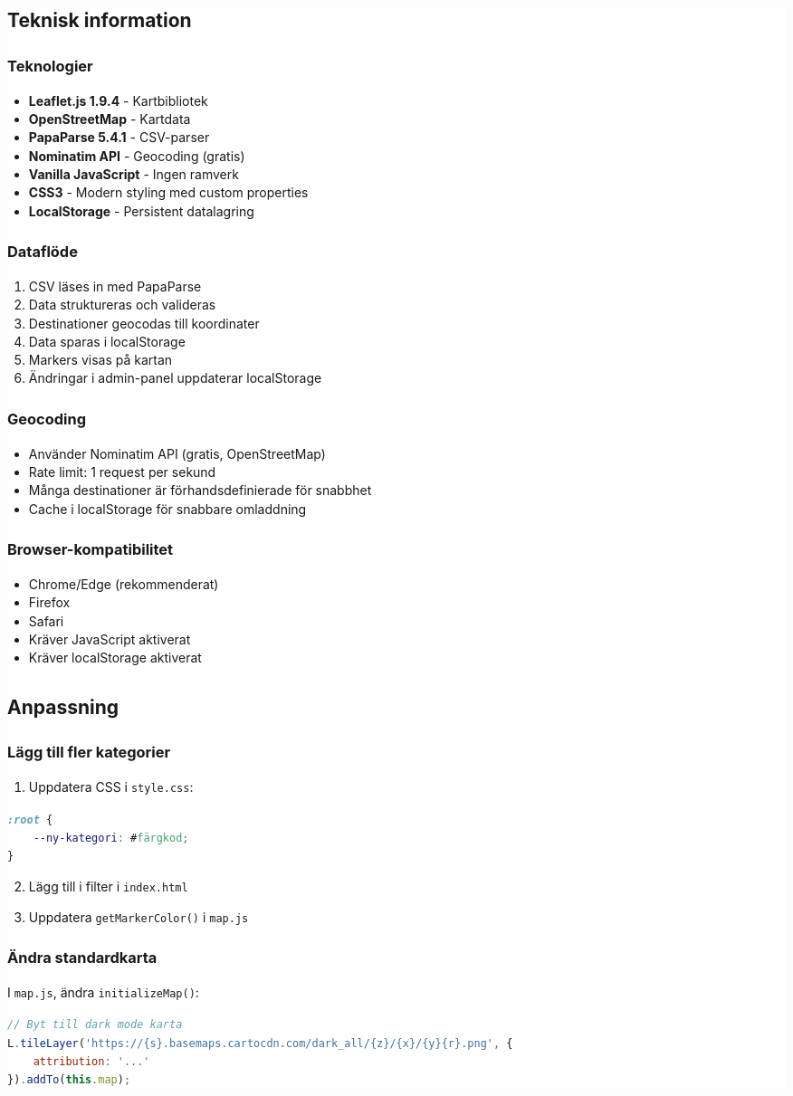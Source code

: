 ## Teknisk information

### Teknologier
- **Leaflet.js 1.9.4** - Kartbibliotek
- **OpenStreetMap** - Kartdata
- **PapaParse 5.4.1** - CSV-parser
- **Nominatim API** - Geocoding (gratis)
- **Vanilla JavaScript** - Ingen ramverk
- **CSS3** - Modern styling med custom properties
- **LocalStorage** - Persistent datalagring

### Dataflöde
1. CSV läses in med PapaParse
2. Data struktureras och valideras
3. Destinationer geocodas till koordinater
4. Data sparas i localStorage
5. Markers visas på kartan
6. Ändringar i admin-panel uppdaterar localStorage

### Geocoding
- Använder Nominatim API (gratis, OpenStreetMap)
- Rate limit: 1 request per sekund
- Många destinationer är förhandsdefinierade för snabbhet
- Cache i localStorage för snabbare omladdning

### Browser-kompatibilitet
- Chrome/Edge (rekommenderat)
- Firefox
- Safari
- Kräver JavaScript aktiverat
- Kräver localStorage aktiverat

## Anpassning

### Lägg till fler kategorier

1. Uppdatera CSS i `style.css`:
```css
:root {
    --ny-kategori: #färgkod;
}
```

2. Lägg till i filter i `index.html`

3. Uppdatera `getMarkerColor()` i `map.js`

### Ändra standardkarta

I `map.js`, ändra `initializeMap()`:
```javascript
// Byt till dark mode karta
L.tileLayer('https://{s}.basemaps.cartocdn.com/dark_all/{z}/{x}/{y}{r}.png', {
    attribution: '...'
}).addTo(this.map);
```
